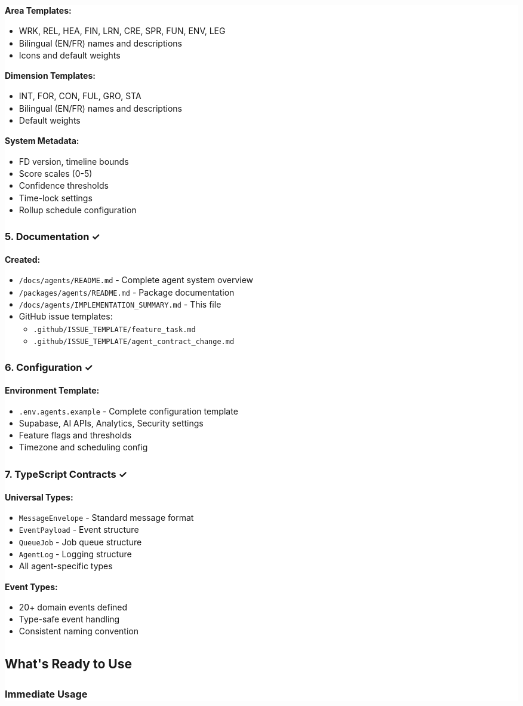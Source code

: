 **Area Templates:**
- WRK, REL, HEA, FIN, LRN, CRE, SPR, FUN, ENV, LEG
- Bilingual (EN/FR) names and descriptions
- Icons and default weights

**Dimension Templates:**
- INT, FOR, CON, FUL, GRO, STA
- Bilingual (EN/FR) names and descriptions
- Default weights

**System Metadata:**
- FD version, timeline bounds
- Score scales (0-5)
- Confidence thresholds
- Time-lock settings
- Rollup schedule configuration

### 5. Documentation ✓

**Created:**
- `/docs/agents/README.md` - Complete agent system overview
- `/packages/agents/README.md` - Package documentation
- `/docs/agents/IMPLEMENTATION_SUMMARY.md` - This file
- GitHub issue templates:
  - `.github/ISSUE_TEMPLATE/feature_task.md`
  - `.github/ISSUE_TEMPLATE/agent_contract_change.md`

### 6. Configuration ✓

**Environment Template:**
- `.env.agents.example` - Complete configuration template
- Supabase, AI APIs, Analytics, Security settings
- Feature flags and thresholds
- Timezone and scheduling config

### 7. TypeScript Contracts ✓

**Universal Types:**
- `MessageEnvelope` - Standard message format
- `EventPayload` - Event structure
- `QueueJob` - Job queue structure
- `AgentLog` - Logging structure
- All agent-specific types

**Event Types:**
- 20+ domain events defined
- Type-safe event handling
- Consistent naming convention

## What's Ready to Use

### Immediate Usage
